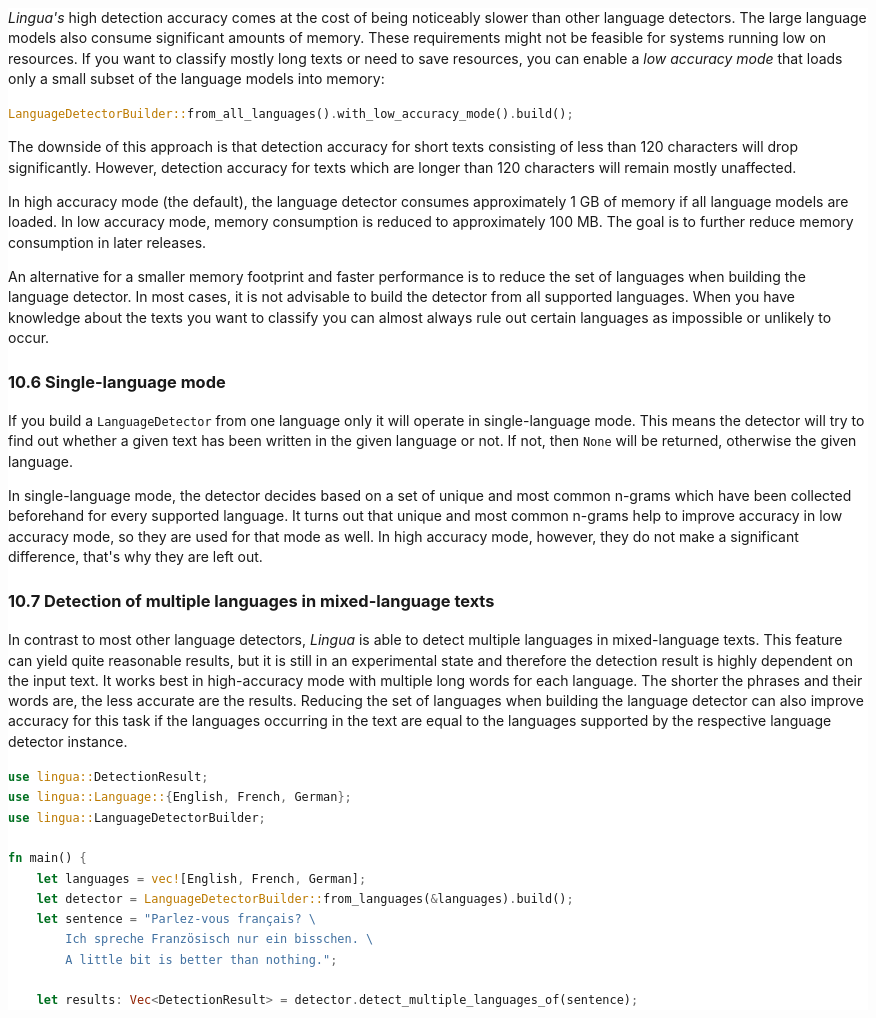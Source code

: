*Lingua's* high detection accuracy comes at the cost of being noticeably slower
than other language detectors. The large language models also consume significant
amounts of memory. These requirements might not be feasible for systems running low
on resources. If you want to classify mostly long texts or need to save resources,
you can enable a *low accuracy mode* that loads only a small subset of the language
models into memory:

```rust
LanguageDetectorBuilder::from_all_languages().with_low_accuracy_mode().build();
```

The downside of this approach is that detection accuracy for short texts consisting
of less than 120 characters will drop significantly. However, detection accuracy for
texts which are longer than 120 characters will remain mostly unaffected.

In high accuracy mode (the default), the language detector consumes approximately
1 GB of memory if all language models are loaded. In low accuracy mode, memory
consumption is reduced to approximately 100 MB. The goal is to further reduce memory
consumption in later releases.

An alternative for a smaller memory footprint and faster performance is to reduce the set
of languages when building the language detector. In most cases, it is not advisable to
build the detector from all supported languages. When you have knowledge about
the texts you want to classify you can almost always rule out certain languages as impossible
or unlikely to occur.

### 10.6 Single-language mode

If you build a `LanguageDetector` from one language only it will operate in single-language mode.
This means the detector will try to find out whether a given text has been written in the given language or not.
If not, then `None` will be returned, otherwise the given language.

In single-language mode, the detector decides based on a set of unique and most common n-grams which
have been collected beforehand for every supported language. It turns out that unique and most common
n-grams help to improve accuracy in low accuracy mode, so they are used for that mode as well. In high
accuracy mode, however, they do not make a significant difference, that's why they are left out.

### 10.7 Detection of multiple languages in mixed-language texts

In contrast to most other language detectors, *Lingua* is able to detect multiple languages
in mixed-language texts. This feature can yield quite reasonable results, but it is still
in an experimental state and therefore the detection result is highly dependent on the input
text. It works best in high-accuracy mode with multiple long words for each language.
The shorter the phrases and their words are, the less accurate are the results. Reducing the
set of languages when building the language detector can also improve accuracy for this task
if the languages occurring in the text are equal to the languages supported by the respective
language detector instance.

```rust
use lingua::DetectionResult;
use lingua::Language::{English, French, German};
use lingua::LanguageDetectorBuilder;

fn main() {
    let languages = vec![English, French, German];
    let detector = LanguageDetectorBuilder::from_languages(&languages).build();
    let sentence = "Parlez-vous français? \
        Ich spreche Französisch nur ein bisschen. \
        A little bit is better than nothing.";

    let results: Vec<DetectionResult> = detector.detect_multiple_languages_of(sentence);

```
